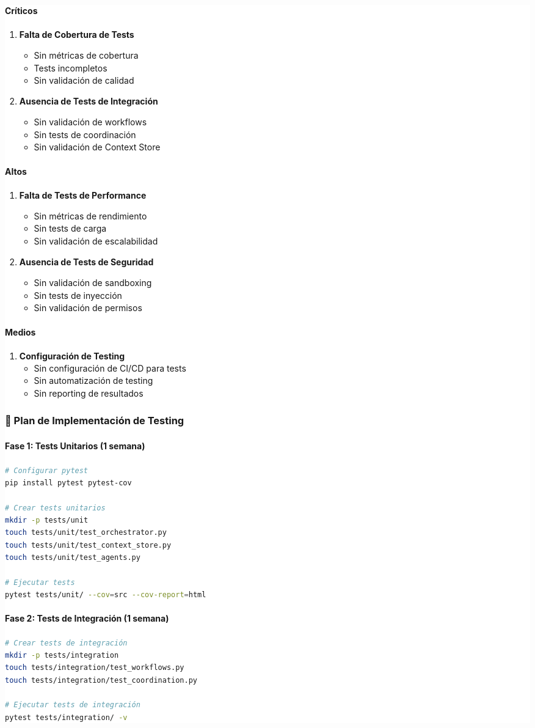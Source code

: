 #### **Críticos**
1. **Falta de Cobertura de Tests**
   - Sin métricas de cobertura
   - Tests incompletos
   - Sin validación de calidad

2. **Ausencia de Tests de Integración**
   - Sin validación de workflows
   - Sin tests de coordinación
   - Sin validación de Context Store

#### **Altos**
1. **Falta de Tests de Performance**
   - Sin métricas de rendimiento
   - Sin tests de carga
   - Sin validación de escalabilidad

2. **Ausencia de Tests de Seguridad**
   - Sin validación de sandboxing
   - Sin tests de inyección
   - Sin validación de permisos

#### **Medios**
1. **Configuración de Testing**
   - Sin configuración de CI/CD para tests
   - Sin automatización de testing
   - Sin reporting de resultados

### **🔧 Plan de Implementación de Testing**

#### **Fase 1: Tests Unitarios (1 semana)**
```bash
# Configurar pytest
pip install pytest pytest-cov

# Crear tests unitarios
mkdir -p tests/unit
touch tests/unit/test_orchestrator.py
touch tests/unit/test_context_store.py
touch tests/unit/test_agents.py

# Ejecutar tests
pytest tests/unit/ --cov=src --cov-report=html
```

#### **Fase 2: Tests de Integración (1 semana)**
```bash
# Crear tests de integración
mkdir -p tests/integration
touch tests/integration/test_workflows.py
touch tests/integration/test_coordination.py

# Ejecutar tests de integración
pytest tests/integration/ -v
```
